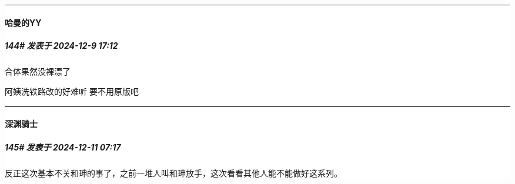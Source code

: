 
*****

####  哈曼的YY  
##### 144#       发表于 2024-12-9 17:12

合体果然没裸漂了

阿姨洗铁路改的好难听 要不用原版吧


*****

####  深渊骑士  
##### 145#       发表于 2024-12-11 07:17

反正这次基本不关和珅的事了，之前一堆人叫和珅放手，这次看看其他人能不能做好这系列。

